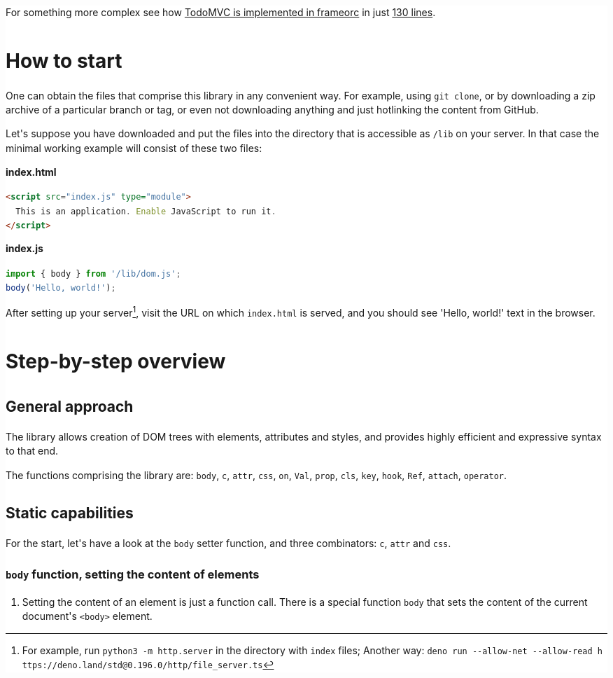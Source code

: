 For something more complex see how [TodoMVC is implemented in frameorc](/examples/todomvc/)
in just [130 lines](/examples/todomvc/index.js).


# How to start

One can obtain the files that comprise this library in any convenient way. For
example, using `git clone`, or by downloading a zip archive of a particular
branch or tag, or even not downloading anything and just hotlinking the content
from GitHub.

Let's suppose you have downloaded and put the files into the directory that
is accessible as `/lib` on your server. In that case the minimal working example
will consist of these two files:

**index.html**
```html
<script src="index.js" type="module">
  This is an application. Enable JavaScript to run it.
</script>
```

**index.js**
```js
import { body } from '/lib/dom.js';
body('Hello, world!');
```

After setting up your server[^1], visit the URL on which `index.html` is served,
and you should see 'Hello, world!' text in the browser.

[^1]: For example, run `python3 -m http.server` in the directory with `index` files;
  Another way: `deno run --allow-net --allow-read https://deno.land/std@0.196.0/http/file_server.ts`


# Step-by-step overview

## General approach

The library allows creation of DOM trees with elements, attributes and styles,
and provides highly efficient and expressive syntax to that end.

The functions comprising the library are: `body`, `c`, `attr`, `css`,
`on`, `Val`, `prop`, `cls`, `key`, `hook`, `Ref`, `attach`, `operator`.


## Static capabilities

For the start, let's have a look at the `body` setter function, and three
combinators: `c`, `attr` and `css`.

### `body` function, setting the content of elements

1. Setting the content of an element is just a function call. There is a
special function `body` that sets the content of the current document's
`<body>` element.


[^2]: For instance, look at the
[^3]: Actually, strings work as event handlers in attributes (`attr` combinator),